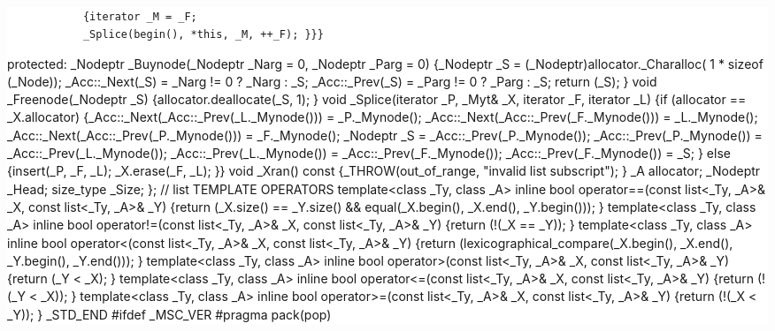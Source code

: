    				{iterator _M = _F;
   				_Splice(begin(), *this, _M, ++_F); }}}
   protected:
   	_Nodeptr _Buynode(_Nodeptr _Narg = 0, _Nodeptr _Parg = 0)
   		{_Nodeptr _S = (_Nodeptr)allocator._Charalloc(
   			1 * sizeof (_Node));
   		_Acc::_Next(_S) = _Narg != 0 ? _Narg : _S;
   		_Acc::_Prev(_S) = _Parg != 0 ? _Parg : _S;
   		return (_S); }
   	void _Freenode(_Nodeptr _S)
   		{allocator.deallocate(_S, 1); }
   	void _Splice(iterator _P, _Myt& _X, iterator _F, iterator _L)
   		{if (allocator == _X.allocator)
   			{_Acc::_Next(_Acc::_Prev(_L._Mynode())) =
   				_P._Mynode();
   			_Acc::_Next(_Acc::_Prev(_F._Mynode())) =
   				_L._Mynode();
   			_Acc::_Next(_Acc::_Prev(_P._Mynode())) =
   				_F._Mynode();
   			_Nodeptr _S = _Acc::_Prev(_P._Mynode());
   			_Acc::_Prev(_P._Mynode()) =
   				_Acc::_Prev(_L._Mynode());
   			_Acc::_Prev(_L._Mynode()) =
   				_Acc::_Prev(_F._Mynode());
   			_Acc::_Prev(_F._Mynode()) = _S; }
   		else
   			{insert(_P, _F, _L);
   			_X.erase(_F, _L); }}
   	void _Xran() const
   		{_THROW(out_of_range, "invalid list<T> subscript"); }
   	_A allocator;
   	_Nodeptr _Head;
   	size_type _Size;
   	};
   		// list TEMPLATE OPERATORS
   template<class _Ty, class _A> inline
   	bool operator==(const list<_Ty, _A>& _X,
   		const list<_Ty, _A>& _Y)
   	{return (_X.size() == _Y.size()
   		&& equal(_X.begin(), _X.end(), _Y.begin())); }
   template<class _Ty, class _A> inline
   	bool operator!=(const list<_Ty, _A>& _X,
   		const list<_Ty, _A>& _Y)
   	{return (!(_X == _Y)); }
   template<class _Ty, class _A> inline
   	bool operator<(const list<_Ty, _A>& _X,
   		const list<_Ty, _A>& _Y)
   	{return (lexicographical_compare(_X.begin(), _X.end(),
   		_Y.begin(), _Y.end())); }
   template<class _Ty, class _A> inline
   	bool operator>(const list<_Ty, _A>& _X,
   		const list<_Ty, _A>& _Y)
   	{return (_Y < _X); }
   template<class _Ty, class _A> inline
   	bool operator<=(const list<_Ty, _A>& _X,
   		const list<_Ty, _A>& _Y)
   	{return (!(_Y < _X)); }
   template<class _Ty, class _A> inline
   	bool operator>=(const list<_Ty, _A>& _X,
   		const list<_Ty, _A>& _Y)
   	{return (!(_X < _Y)); }
   _STD_END
   #ifdef  _MSC_VER
   #pragma pack(pop)